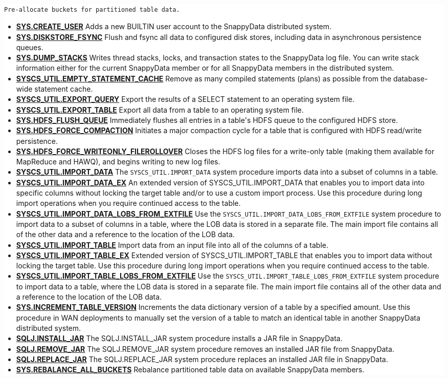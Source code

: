     Pre-allocate buckets for partitioned table data.
-   **[SYS.CREATE\_USER](../../reference/system_procedures/create_user.html)**
    Adds a new BUILTIN user account to the SnappyData distributed system.
-   **[SYS.DISKSTORE\_FSYNC](../../reference/system_procedures/diskstore-fsync.html)**
    Flush and fsync all data to configured disk stores, including data in asynchronous persistence queues.
-   **[SYS.DUMP\_STACKS](../../reference/system_procedures/dump-stacks.html)**
    Writes thread stacks, locks, and transaction states to the SnappyData log file. You can write stack information either for the current SnappyData member or for all SnappyData members in the distributed system.
-   **[SYSCS\_UTIL.EMPTY\_STATEMENT\_CACHE](../../reference/system_procedures/derby/rrefemptystmtcache.html)**
    Remove as many compiled statements (plans) as possible from the database-wide statement cache.
-   **[SYSCS\_UTIL.EXPORT\_QUERY](../../reference/system_procedures/derby/rrefexportselectionproc.html)**
    Export the results of a SELECT statement to an operating system file.
-   **[SYSCS\_UTIL.EXPORT\_TABLE](../../reference/system_procedures/derby/rrefexportproc.html)**
    Export all data from a table to an operating system file.
-   **[SYS.HDFS\_FLUSH\_QUEUE](../../reference/system_procedures/hdfs-flush-queue.html)**
    Immediately flushes all entries in a table's HDFS queue to the configured HDFS store.
-   **[SYS.HDFS\_FORCE\_COMPACTION](../../reference/system_procedures/hdfs-force-compaction.html)**
    Initiates a major compaction cycle for a table that is configured with HDFS read/write persistence.
-   **[SYS.HDFS\_FORCE\_WRITEONLY\_FILEROLLOVER](../../reference/system_procedures/hdfs-force-writeonly-filerollover.html)**
    Closes the HDFS log files for a write-only table (making them available for MapReduce and HAWQ), and begins writing to new log files.
-   **[SYSCS\_UTIL.IMPORT\_DATA](../../reference/system_procedures/derby/rrefimportdataproc.html)**
    The `SYSCS_UTIL.IMPORT_DATA` system procedure imports data into a subset of columns in a table.
-   **[SYSCS\_UTIL.IMPORT\_DATA\_EX](../../reference/system_procedures/derby/rrefimportdataproc_ex.html)**
    An extended version of SYSCS\_UTIL.IMPORT\_DATA that enables you to import data into specific columns without locking the target table and/or to use a custom import process. Use this procedure during long import operations when you require continued access to the table.
-   **[SYSCS\_UTIL.IMPORT\_DATA\_LOBS\_FROM\_EXTFILE](../../reference/system_procedures/derby/rrefimportdataproclobs.html)**
    Use the `SYSCS_UTIL.IMPORT_DATA_LOBS_FROM_EXTFILE` system procedure to import data to a subset of columns in a table, where the LOB data is stored in a separate file. The main import file contains all of the other data and a reference to the location of the LOB data.
-   **[SYSCS\_UTIL.IMPORT\_TABLE](../../reference/system_procedures/derby/rrefimportproc.html)**
    Import data from an input file into all of the columns of a table.
-   **[SYSCS\_UTIL.IMPORT\_TABLE\_EX](../../reference/system_procedures/derby/rrefimportproc_ex.html)**
    Extended version of SYSCS\_UTIL.IMPORT\_TABLE that enables you to import data without locking the target table. Use this procedure during long import operations when you require continued access to the table.
-   **[SYSCS\_UTIL.IMPORT\_TABLE\_LOBS\_FROM\_EXTFILE](../../reference/system_procedures/derby/rrefimporttableproclobs.html)**
    Use the `SYSCS_UTIL.IMPORT_TABLE_LOBS_FROM_EXTFILE` system procedure to import data to a table, where the LOB data is stored in a separate file. The main import file contains all of the other data and a reference to the location of the LOB data.
-   **[SYS.INCREMENT\_TABLE\_VERSION](../../reference/system_procedures/increment-table-version.html)**
    Increments the data dictionary version of a table by a specified amount. Use this procedure in WAN deployments to manually set the version of a table to match an identical table in another SnappyData distributed system.
-   **[SQLJ.INSTALL\_JAR](../../reference/system_procedures/derby/rrefstorejarinstall.html)**
    The SQLJ.INSTALL\_JAR system procedure installs a JAR file in SnappyData.
-   **[SQLJ.REMOVE\_JAR](../../reference/system_procedures/derby/rrefstorejarremove.html)**
    The SQLJ.REMOVE\_JAR system procedure removes an installed JAR file from SnappyData.
-   **[SQLJ.REPLACE\_JAR](../../reference/system_procedures/derby/rrefstorejarreplace.html)**
    The SQLJ.REPLACE\_JAR system procedure replaces an installed JAR file in SnappyData.
-   **[SYS.REBALANCE\_ALL\_BUCKETS](../../reference/system_procedures/rebalance-all-buckets.html)**
    Rebalance partitioned table data on available SnappyData members.